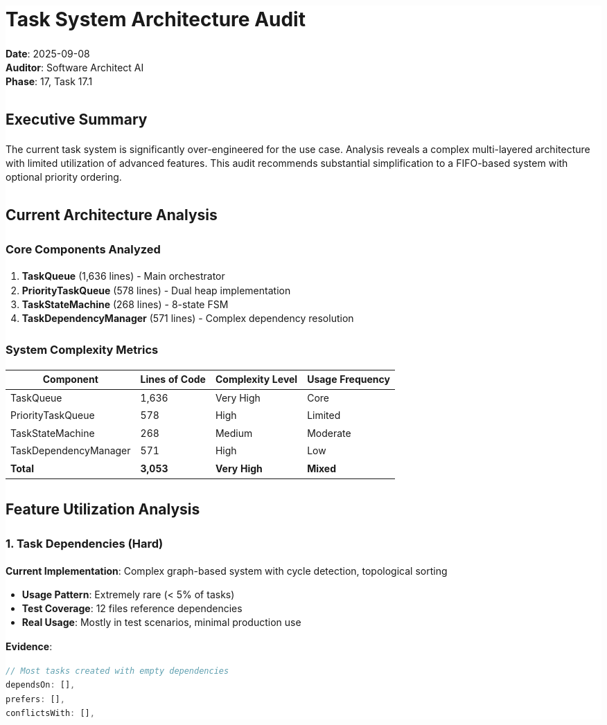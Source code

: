 # Task System Architecture Audit

**Date**: 2025-09-08  
**Auditor**: Software Architect AI  
**Phase**: 17, Task 17.1  

## Executive Summary

The current task system is significantly over-engineered for the use case. Analysis reveals a complex multi-layered architecture with limited utilization of advanced features. This audit recommends substantial simplification to a FIFO-based system with optional priority ordering.

## Current Architecture Analysis

### Core Components Analyzed

1. **TaskQueue** (1,636 lines) - Main orchestrator
2. **PriorityTaskQueue** (578 lines) - Dual heap implementation  
3. **TaskStateMachine** (268 lines) - 8-state FSM
4. **TaskDependencyManager** (571 lines) - Complex dependency resolution

### System Complexity Metrics

| Component | Lines of Code | Complexity Level | Usage Frequency |
|-----------|---------------|------------------|-----------------|
| TaskQueue | 1,636 | Very High | Core |
| PriorityTaskQueue | 578 | High | Limited |
| TaskStateMachine | 268 | Medium | Moderate |
| TaskDependencyManager | 571 | High | Low |
| **Total** | **3,053** | **Very High** | **Mixed** |

## Feature Utilization Analysis

### 1. Task Dependencies (Hard)

**Current Implementation**: Complex graph-based system with cycle detection, topological sorting
- **Usage Pattern**: Extremely rare (< 5% of tasks)
- **Test Coverage**: 12 files reference dependencies 
- **Real Usage**: Mostly in test scenarios, minimal production use

**Evidence**:
```typescript
// Most tasks created with empty dependencies
dependsOn: [],
prefers: [],
conflictsWith: [],
```
